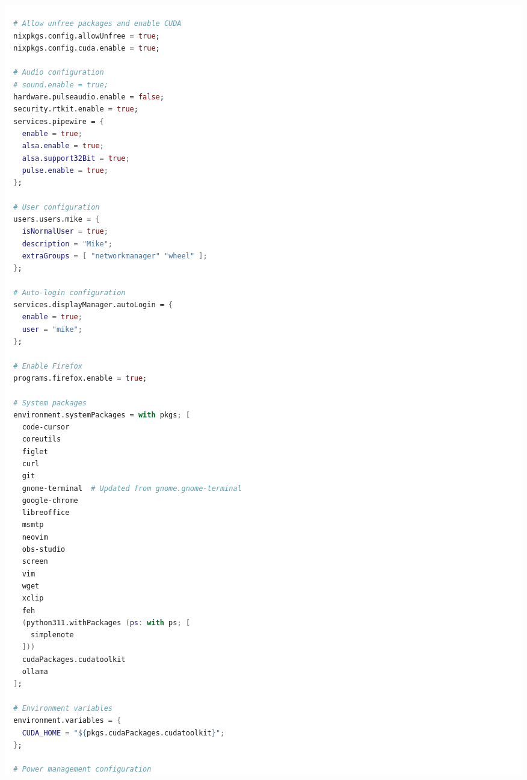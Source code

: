 ```nix

  # Allow unfree packages and enable CUDA
  nixpkgs.config.allowUnfree = true;
  nixpkgs.config.cuda.enable = true;

  # Audio configuration
  # sound.enable = true;
  hardware.pulseaudio.enable = false;
  security.rtkit.enable = true;
  services.pipewire = {
    enable = true;
    alsa.enable = true;
    alsa.support32Bit = true;
    pulse.enable = true;
  };

  # User configuration
  users.users.mike = {
    isNormalUser = true;
    description = "Mike";
    extraGroups = [ "networkmanager" "wheel" ];
  };

  # Auto-login configuration
  services.displayManager.autoLogin = {
    enable = true;
    user = "mike";
  };

  # Enable Firefox
  programs.firefox.enable = true;

  # System packages
  environment.systemPackages = with pkgs; [
    code-cursor
    coreutils
    figlet
    curl
    git
    gnome-terminal  # Updated from gnome.gnome-terminal
    google-chrome
    libreoffice
    msmtp
    neovim
    obs-studio
    screen
    vim
    wget
    xclip
    feh
    (python311.withPackages (ps: with ps; [
      simplenote
    ]))
    cudaPackages.cudatoolkit
    ollama
  ];

  # Environment variables
  environment.variables = {
    CUDA_HOME = "${pkgs.cudaPackages.cudatoolkit}";
  };

  # Power management configuration
```